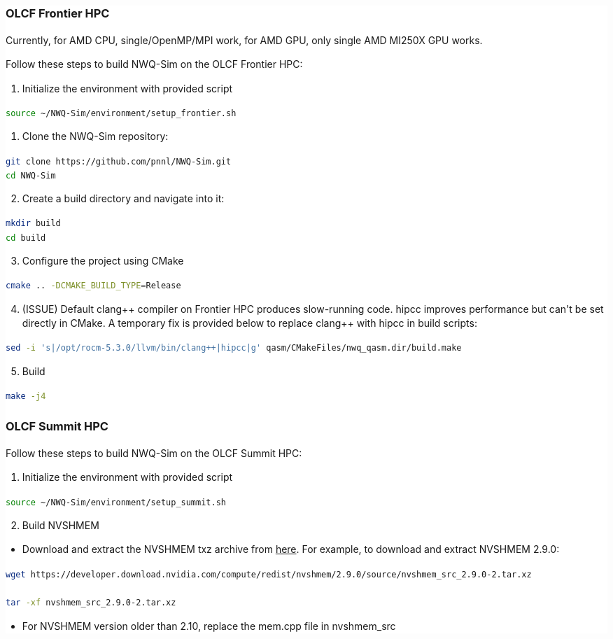 ### OLCF Frontier HPC

Currently, for AMD CPU, single/OpenMP/MPI work, for AMD GPU, only single AMD MI250X GPU works.

Follow these steps to build NWQ-Sim on the OLCF Frontier HPC:

1. Initialize the environment with provided script

```bash
source ~/NWQ-Sim/environment/setup_frontier.sh
```

1. Clone the NWQ-Sim repository:
```bash
git clone https://github.com/pnnl/NWQ-Sim.git
cd NWQ-Sim
```
2. Create a build directory and navigate into it:
```bash
mkdir build
cd build
```
3. Configure the project using CMake
```bash
cmake .. -DCMAKE_BUILD_TYPE=Release
```
4. (ISSUE) Default clang++ compiler on Frontier HPC produces slow-running code. hipcc improves performance but can't be set directly in CMake. A temporary fix is provided below to replace clang++ with hipcc in build scripts:

```bash
sed -i 's|/opt/rocm-5.3.0/llvm/bin/clang++|hipcc|g' qasm/CMakeFiles/nwq_qasm.dir/build.make
```
5. Build
```bash
make -j4
```

### OLCF Summit HPC

Follow these steps to build NWQ-Sim on the OLCF Summit HPC:

1. Initialize the environment with provided script

```bash
source ~/NWQ-Sim/environment/setup_summit.sh
```

2. Build NVSHMEM
* Download and extract the NVSHMEM txz archive from [here](https://developer.download.nvidia.com/compute/redist/nvshmem/). For example, to download and extract NVSHMEM 2.9.0:
```bash
wget https://developer.download.nvidia.com/compute/redist/nvshmem/2.9.0/source/nvshmem_src_2.9.0-2.tar.xz

tar -xf nvshmem_src_2.9.0-2.tar.xz
```
* For NVSHMEM version older than 2.10, replace the mem.cpp file in nvshmem_src
